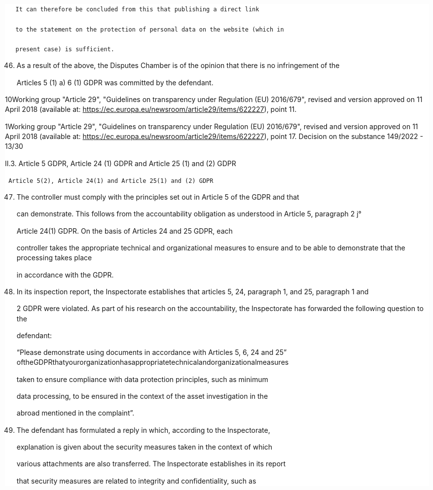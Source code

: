        It can therefore be concluded from this that publishing a direct link

       to the statement on the protection of personal data on the website (which in

       present case) is sufficient.

 46. As a result of the above, the Disputes Chamber is of the opinion that there is no infringement of the

       Articles 5 (1) a) 6 (1) GDPR was committed by the defendant.

10Working group "Article 29", "Guidelines on transparency under Regulation (EU) 2016/679", revised and
version approved on 11 April 2018 (available at: https://ec.europa.eu/newsroom/article29/items/622227), point 11.

1Working group "Article 29", "Guidelines on transparency under Regulation (EU) 2016/679", revised and
version approved on 11 April 2018 (available at: https://ec.europa.eu/newsroom/article29/items/622227), point 17. Decision on the substance 149/2022 - 13/30

   II.3. Article 5 GDPR, Article 24 (1) GDPR and Article 25 (1) and (2) GDPR

     Article 5(2), Article 24(1) and Article 25(1) and (2) GDPR

47. The controller must comply with the principles set out in Article 5 of the GDPR and that

     can demonstrate. This follows from the accountability obligation as understood in Article 5, paragraph 2 j°

     Article 24(1) GDPR. On the basis of Articles 24 and 25 GDPR, each

     controller takes the appropriate technical and organizational measures
     to ensure and to be able to demonstrate that the processing takes place

     in accordance with the GDPR.

48. In its inspection report, the Inspectorate establishes that articles 5, 24, paragraph 1, and 25, paragraph 1 and

     2 GDPR were violated. As part of his research on the
     accountability, the Inspectorate has forwarded the following question to the

     defendant:

     “Please demonstrate using documents in accordance with Articles 5, 6, 24 and 25”
     oftheGDPRthatyourorganizationhasappropriatetechnicalandorganizationalmeasures

     taken to ensure compliance with data protection principles, such as minimum

     data processing, to be ensured in the context of the asset investigation in the

     abroad mentioned in the complaint”.

49. The defendant has formulated a reply in which, according to the Inspectorate,

     explanation is given about the security measures taken in the context of which

     various attachments are also transferred. The Inspectorate establishes in its report

     that security measures are related to integrity and confidentiality, such as
